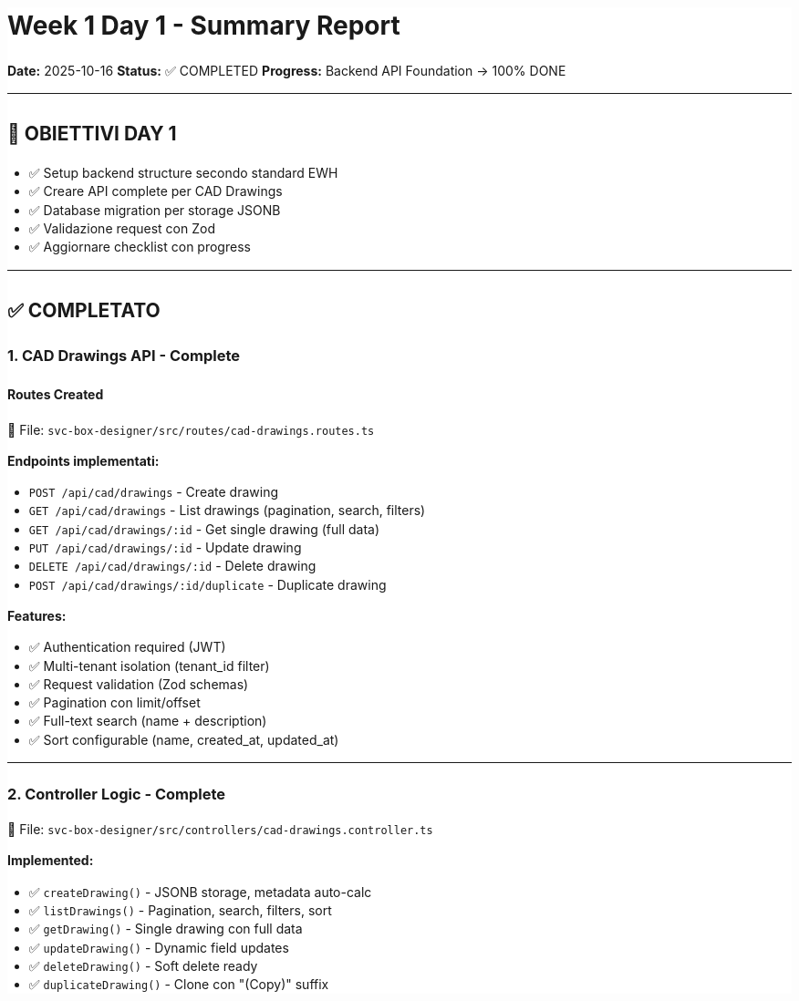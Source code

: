 # Week 1 Day 1 - Summary Report

**Date:** 2025-10-16
**Status:** ✅ COMPLETED
**Progress:** Backend API Foundation → 100% DONE

---

## 🎯 OBIETTIVI DAY 1

- ✅ Setup backend structure secondo standard EWH
- ✅ Creare API complete per CAD Drawings
- ✅ Database migration per storage JSONB
- ✅ Validazione request con Zod
- ✅ Aggiornare checklist con progress

---

## ✅ COMPLETATO

### 1. **CAD Drawings API - Complete**

#### Routes Created
📄 File: `svc-box-designer/src/routes/cad-drawings.routes.ts`

**Endpoints implementati:**
- `POST /api/cad/drawings` - Create drawing
- `GET /api/cad/drawings` - List drawings (pagination, search, filters)
- `GET /api/cad/drawings/:id` - Get single drawing (full data)
- `PUT /api/cad/drawings/:id` - Update drawing
- `DELETE /api/cad/drawings/:id` - Delete drawing
- `POST /api/cad/drawings/:id/duplicate` - Duplicate drawing

**Features:**
- ✅ Authentication required (JWT)
- ✅ Multi-tenant isolation (tenant_id filter)
- ✅ Request validation (Zod schemas)
- ✅ Pagination con limit/offset
- ✅ Full-text search (name + description)
- ✅ Sort configurable (name, created_at, updated_at)

---

### 2. **Controller Logic - Complete**

📄 File: `svc-box-designer/src/controllers/cad-drawings.controller.ts`

**Implemented:**
- ✅ `createDrawing()` - JSONB storage, metadata auto-calc
- ✅ `listDrawings()` - Pagination, search, filters, sort
- ✅ `getDrawing()` - Single drawing con full data
- ✅ `updateDrawing()` - Dynamic field updates
- ✅ `deleteDrawing()` - Soft delete ready
- ✅ `duplicateDrawing()` - Clone con "(Copy)" suffix
